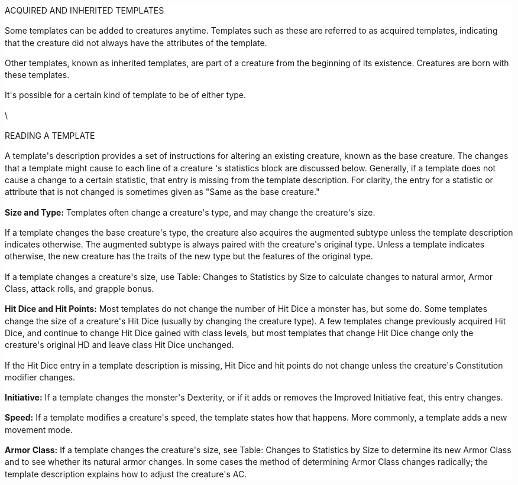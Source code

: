 ACQUIRED AND INHERITED TEMPLATES

Some templates can be added to creatures anytime. Templates such as
these are referred to as acquired templates, indicating that the
creature did not always have the attributes of the template.

Other templates, known as inherited templates, are part of a creature
from the beginning of its existence. Creatures are born with these
templates.

It's possible for a certain kind of template to be of either type.

\

READING A TEMPLATE

A template's description provides a set of instructions for altering an
existing creature, known as the base creature. The changes that a
template might cause to each line of a creature 's statistics block are
discussed below. Generally, if a template does not cause a change to a
certain statistic, that entry is missing from the template description.
For clarity, the entry for a statistic or attribute that is not changed
is sometimes given as "Same as the base creature."

**Size and Type:** Templates often change a creature's type, and may
change the creature's size.

If a template changes the base creature's type, the creature also
acquires the augmented subtype unless the template description indicates
otherwise. The augmented subtype is always paired with the creature's
original type. Unless a template indicates otherwise, the new creature
has the traits of the new type but the features of the original type.

If a template changes a creature's size, use Table: Changes to
Statistics by Size to calculate changes to natural armor, Armor Class,
attack rolls, and grapple bonus.

**Hit Dice and Hit Points:** Most templates do not change the number of
Hit Dice a monster has, but some do. Some templates change the size of a
creature's Hit Dice (usually by changing the creature type). A few
templates change previously acquired Hit Dice, and continue to change
Hit Dice gained with class levels, but most templates that change Hit
Dice change only the creature's original HD and leave class Hit Dice
unchanged.

If the Hit Dice entry in a template description is missing, Hit Dice and
hit points do not change unless the creature's Constitution modifier
changes.

**Initiative:** If a template changes the monster's Dexterity, or if it
adds or removes the Improved Initiative feat, this entry changes.

**Speed:** If a template modifies a creature's speed, the template
states how that happens. More commonly, a template adds a new movement
mode.

**Armor Class:** If a template changes the creature's size, see Table:
Changes to Statistics by Size to determine its new Armor Class and to
see whether its natural armor changes. In some cases the method of
determining Armor Class changes radically; the template description
explains how to adjust the creature's AC.
